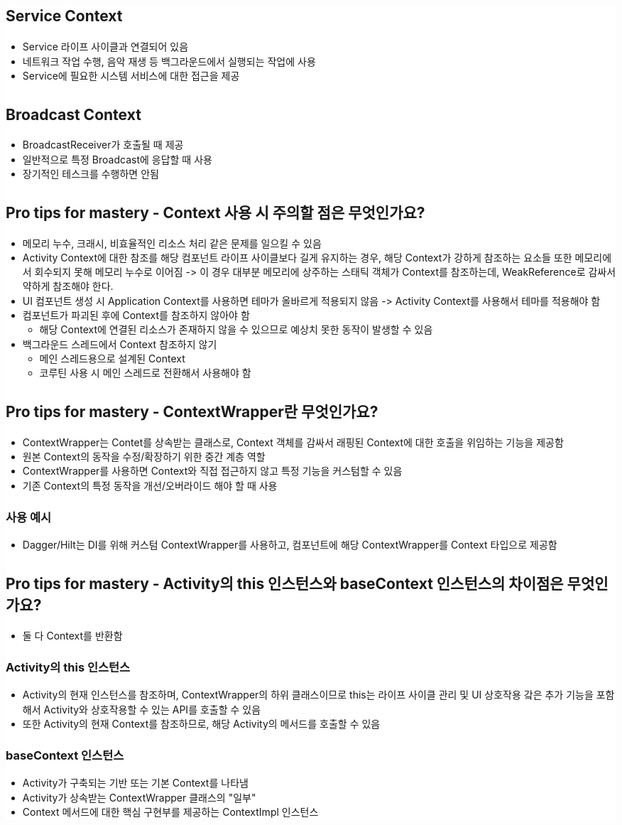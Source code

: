 ## Service Context
- Service 라이프 사이클과 연결되어 있음
- 네트워크 작업 수행, 음악 재생 등 백그라운드에서 실행되는 작업에 사용
- Service에 필요한 시스템 서비스에 대한 접근을 제공

## Broadcast Context
- BroadcastReceiver가 호출될 때 제공
- 일반적으로 특정 Broadcast에 응답할 때 사용
- 장기적인 테스크를 수행하면 안됨

## Pro tips for mastery - Context 사용 시 주의할 점은 무엇인가요?
- 메모리 누수, 크래시, 비효율적인 리소스 처리 같은 문제를 일으킬 수 있음
- Activity Context에 대한 참조를 해당 컴포넌트 라이프 사이클보다 길게 유지하는 경우,
  해당 Context가 강하게 참조하는 요소들 또한 메모리에서 회수되지 못해 메모리 누수로 이어짐
  -> 이 경우 대부분 메모리에 상주하는 스태틱 객체가 Context를 참조하는데,
  WeakReference로 감싸서 약하게 참조해야 한다.
- UI 컴포넌트 생성 시 Application Context를 사용하면 테마가 올바르게 적용되지 않음
  -> Activity Context를 사용해서 테마를 적용해야 함
- 컴포넌트가 파괴된 후에 Context를 참조하지 않아야 함
    - 해당 Context에 연결된 리소스가 존재하지 않을 수 있으므로 예상치 못한 동작이 발생할 수 있음
- 백그라운드 스레드에서 Context 참조하지 않기
    - 메인 스레드용으로 설계된 Context
    - 코루틴 사용 시 메인 스레드로 전환해서 사용해야 함

## Pro tips for mastery - ContextWrapper란 무엇인가요?
- ContextWrapper는 Contet를 상속받는 클래스로, Context 객체를 감싸서 래핑된 Context에
  대한 호출을 위임하는 기능을 제공함
- 원본 Context의 동작을 수정/확장하기 위한 중간 계층 역할
- ContextWrapper를 사용하면 Context와 직접 접근하지 않고 특정 기능을 커스텀할 수 있음
- 기존 Context의 특정 동작을 개선/오버라이드 해야 할 때 사용
### 사용 예시
- Dagger/Hilt는 DI를 위해 커스텀 ContextWrapper를 사용하고, 컴포넌트에 해당 ContextWrapper를
  Context 타입으로 제공함

## Pro tips for mastery - Activity의 this 인스턴스와 baseContext 인스턴스의 차이점은 무엇인가요?
- 둘 다 Context를 반환함

### Activity의 this 인스턴스
- Activity의 현재 인스턴스를 참조하며, ContextWrapper의 하위 클래스이므로
  this는 라이프 사이클 관리 및 UI 상호작용 갘은 추가 기능을 포함해서
  Activity와 상호작용할 수 있는 API를 호출할 수 있음
- 또한 Activity의 현재 Context를 참조하므로, 해당 Activity의 메서드를 호출할 수 있음

### baseContext 인스턴스
- Activity가 구축되는 기반 또는 기본 Context를 나타냄
- Activity가 상속받는 ContextWrapper 클래스의 "일부"
- Context 메서드에 대한 핵심 구현부를 제공하는 ContextImpl 인스턴스
